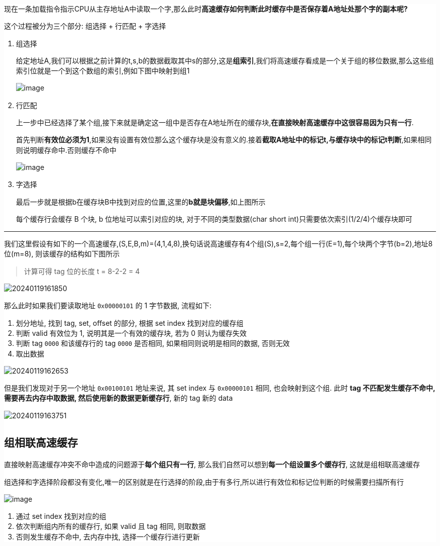 现在一条加载指令指示CPU从主存地址A中读取一个字,那么此时**高速缓存如何判断此时缓存中是否保存着A地址处那个字的副本呢?**

这个过程被分为三个部分: 组选择 + 行匹配 + 字选择

1. 组选择

   给定地址A,我们可以根据之前计算的t,s,b的数据截取其中s的部分,这是**组索引**,我们将高速缓存看成是一个关于组的移位数据,那么这些组索引位就是一个到这个数组的索引,例如下图中映射到组1

   ![image](https://raw.githubusercontent.com/learner-lu/picbed/master/20221228220503.png)

2. 行匹配

   上一步中已经选择了某个组,接下来就是确定这一组中是否存在A地址所在的缓存块,**在直接映射高速缓存中这很容易因为只有一行**.

   首先判断**有效位必须为1**,如果没有设置有效位那么这个缓存块是没有意义的.接着**截取A地址中的标记t,与缓存块中的标记t判断**,如果相同则说明缓存命中.否则缓存不命中

   ![image](https://raw.githubusercontent.com/learner-lu/picbed/master/20221228220705.png)

3. 字选择

   最后一步就是根据b在缓存块B中找到对应的位置,这里的**b就是块偏移**,如上图所示

   每个缓存行会缓存 B 个块, b 位地址可以索引对应的块, 对于不同的类型数据(char short int)只需要依次索引(1/2/4)个缓存块即可

---

我们这里假设有如下的一个高速缓存,(S,E,B,m)=(4,1,4,8),换句话说高速缓存有4个组(S),s=2,每个组一行(E=1),每个块两个字节(b=2),地址8位(m=8), 则该缓存的结构如下图所示

> 计算可得 tag 位的长度 t = 8-2-2 = 4

![20240119161850](https://raw.githubusercontent.com/learner-lu/picbed/master/20240119161850.png)

那么此时如果我们要读取地址 `0x00000101` 的 1 字节数据, 流程如下:

1. 划分地址, 找到 tag, set, offset 的部分, 根据 set index 找到对应的缓存组
2. 判断 valid 有效位为 1, 说明其是一个有效的缓存块, 若为 0 则认为缓存失效
3. 判断 tag `0000` 和该缓存行的 tag `0000` 是否相同, 如果相同则说明是相同的数据, 否则无效
4. 取出数据

![20240119162653](https://raw.githubusercontent.com/learner-lu/picbed/master/20240119162653.png)

但是我们发现对于另一个地址 `0x00100101` 地址来说, 其 set index 与 `0x00000101` 相同, 也会映射到这个组. 此时 **tag 不匹配发生缓存不命中, 需要再去内存中取数据, 然后使用新的数据更新缓存行**, 新的 tag 新的 data

![20240119163751](https://raw.githubusercontent.com/learner-lu/picbed/master/20240119163751.png)

## 组相联高速缓存

直接映射高速缓存冲突不命中造成的问题源于**每个组只有一行**, 那么我们自然可以想到**每一个组设置多个缓存行**, 这就是组相联高速缓存

组选择和字选择阶段都没有变化,唯一的区别就是在行选择的阶段,由于有多行,所以进行有效位和标记位判断的时候需要扫描所有行

![image](https://raw.githubusercontent.com/learner-lu/picbed/master/20221228230211.png)

1. 通过 set index 找到对应的组
2. 依次判断组内所有的缓存行, 如果 valid 且 tag 相同, 则取数据
3. 否则发生缓存不命中, 去内存中找, 选择一个缓存行进行更新
